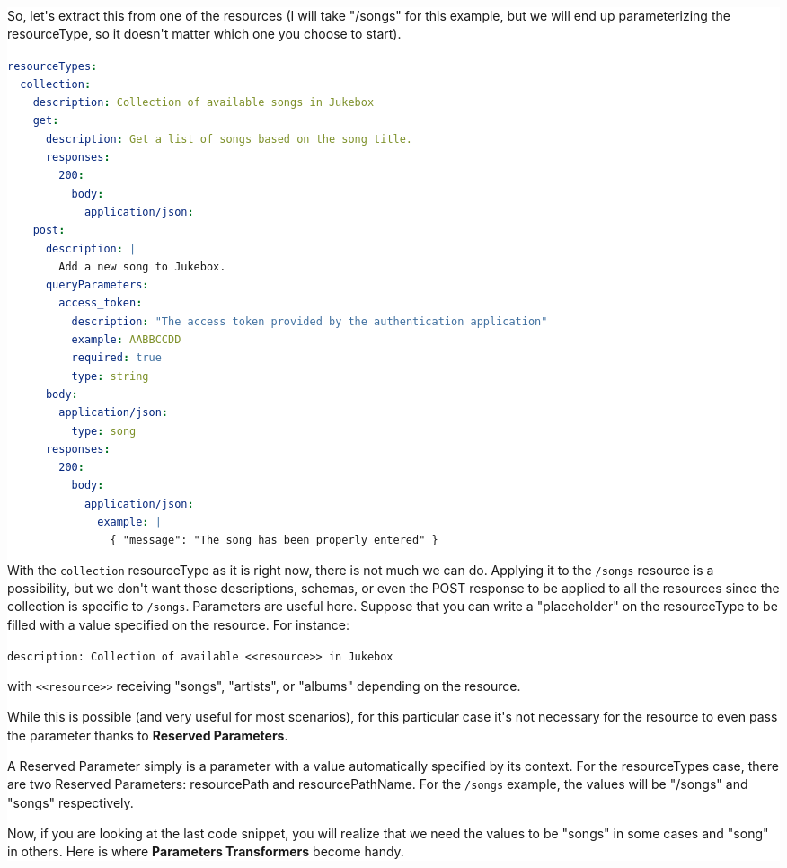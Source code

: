 So, let's extract this from one of the resources (I will take "/songs" for this example, but we will end up parameterizing the resourceType, so it doesn't matter which one you choose to start).

```yaml
resourceTypes:
  collection:
    description: Collection of available songs in Jukebox
    get:
      description: Get a list of songs based on the song title.
      responses:
        200:
          body:
            application/json:
    post:
      description: |
        Add a new song to Jukebox.
      queryParameters:
        access_token:
          description: "The access token provided by the authentication application"
          example: AABBCCDD 
          required: true
          type: string
      body:
        application/json:
          type: song
      responses:
        200:
          body:
            application/json:
              example: |
                { "message": "The song has been properly entered" }
```

With the `collection` resourceType as it is right now, there is not much we can do. Applying it to the `/songs` resource is a possibility, but we don't want those descriptions, schemas, or even the POST response to be applied to all the resources since the collection is specific to `/songs`. Parameters are useful here. Suppose that you can write a "placeholder" on the resourceType to be filled with a value specified on the resource. For instance:

```
description: Collection of available <<resource>> in Jukebox
```

with `<<resource>>` receiving "songs", "artists", or "albums" depending on the resource.

While this is possible (and very useful for most scenarios), for this particular case it's not necessary for the resource to even pass the parameter thanks to **Reserved Parameters**.

A Reserved Parameter simply is a parameter with a value automatically specified by its context. For the resourceTypes case, there are two Reserved Parameters: resourcePath and resourcePathName. For the `/songs` example, the values will be "/songs" and "songs" respectively.

Now, if you are looking at the last code snippet, you will realize that we need the values to be "songs" in some cases and "song" in others. Here is where **Parameters Transformers** become handy.
